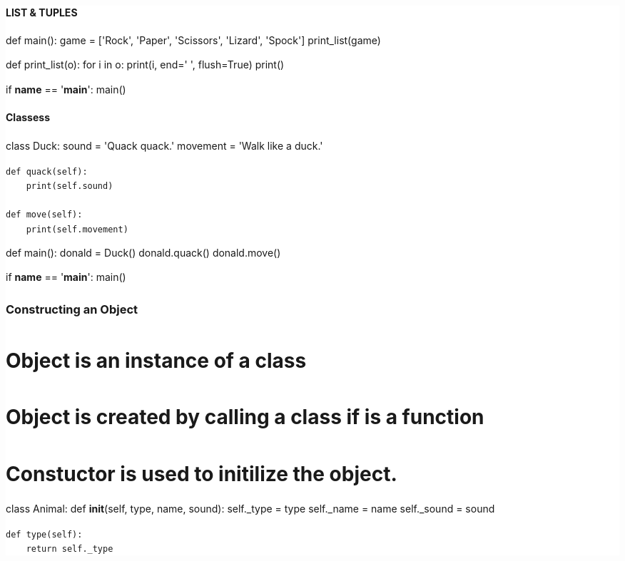 #### LIST & TUPLES

def main():
    game = ['Rock', 'Paper', 'Scissors', 'Lizard', 'Spock']
    print_list(game)
    
def print_list(o):
    for i in o: print(i, end=' ', flush=True)
    print()
    
if __name__ == '__main__': main()




####                                                 ####
####                        Classess                 ####
####                                                 ####

class Duck:
    sound = 'Quack quack.'
    movement = 'Walk like a duck.'
    
    def quack(self):
        print(self.sound)
        
    def move(self):
        print(self.movement)
        
def main():
    donald = Duck()
    donald.quack()
    donald.move()
    
if __name__ == '__main__': main()

### Constructing an Object

# Object is an instance of a class
# Object is created by calling a class if is  a function
#  Constuctor is used to initilize the object. 


class Animal:
    def __init__(self, type, name, sound):
        self._type = type
        self._name = name
        self._sound = sound
        
    def type(self):
        return self._type
    